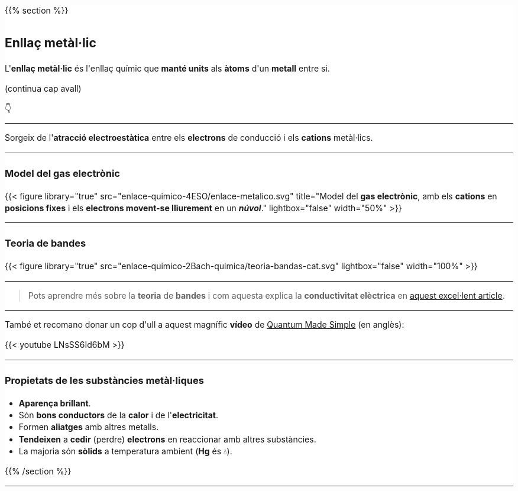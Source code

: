 {{% section %}}

## Enllaç metàl·lic
L'**enllaç metàl·lic** és l'enllaç químic que **manté units** als **àtoms** d'un **metall** entre si.

(continua cap avall)

👇

---

Sorgeix de l'**atracció electroestàtica** entre els **electrons** de conducció i els **cations** metàl·lics.

---

### Model del gas electrònic

{{< figure library="true" src="enlace-quimico-4ESO/enlace-metalico.svg" title="Model del **gas electrònic**, amb els **cations** en **posicions fixes** i els **electrons movent-se lliurement** en un ***núvol***." lightbox="false" width="50%" >}}

---

### Teoria de bandes

{{< figure library="true" src="enlace-quimico-2Bach-quimica/teoria-bandas-cat.svg" lightbox="false" width="100%" >}}

---

> Pots aprendre més sobre la **teoria** de **bandes** i com aquesta explica la **conductivitat elèctrica** en [aquest excel·lent article](https://culturacientifica.com/2020/04/21/la-teoria-de-bandas-explica-la-conduccion-electrica/).

---

També et recomano donar un cop d'ull a aquest magnífic **vídeo** de [Quantum Made Simple](https://toutestquantique.fr/en/) (en anglès):

{{< youtube LNsSS6Id6bM >}}

---

### Propietats de les substàncies metàl·liques
- **Aparença brillant**.
- Són **bons conductors** de la **calor** i de l'**electricitat**.
- Formen **aliatges** amb altres metalls.
- **Tendeixen** a **cedir** (perdre) **electrons** en reaccionar amb altres substàncies.
- La majoria són **sòlids** a temperatura ambient (**Hg** és 💧).

{{% /section %}}

---
